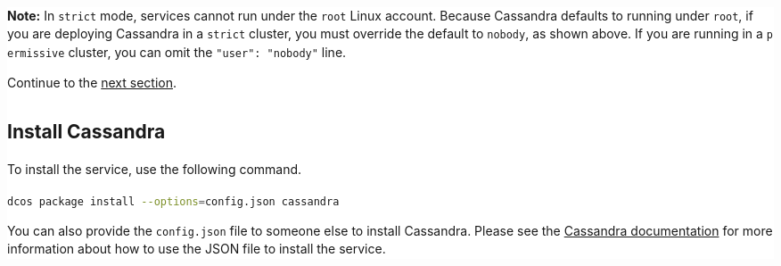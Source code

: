 **Note:** In `strict` mode, services cannot run under the `root` Linux account. Because Cassandra defaults to running under `root`, if you are deploying Cassandra in a `strict` cluster, you must  override the default to `nobody`, as shown above. If you are running in a `permissive` cluster, you can omit the `"user": "nobody"` line.

Continue to the [next section](#install-cass).


## <a name="install-cass"></a>Install Cassandra


To install the service, use the following command.

```bash
dcos package install --options=config.json cassandra
```

You can also provide the `config.json` file to someone else to install Cassandra. Please see the [Cassandra documentation](/services/cassandra/v1.0.25-3.0.10/install-and-customize/) for more information about how to use the JSON file to install the service.
